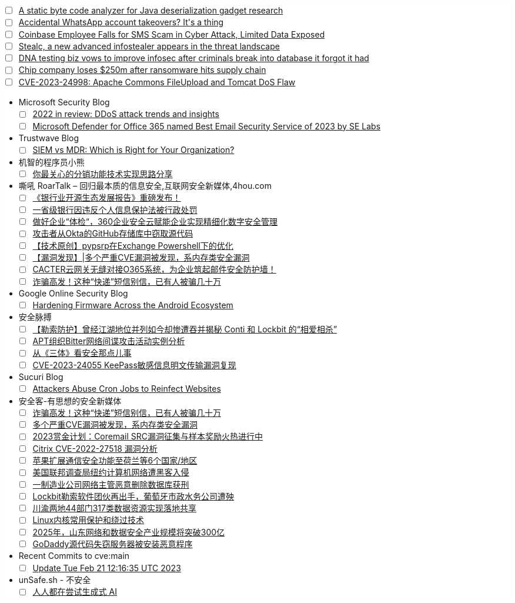   - [ ] [A static byte code analyzer for Java deserialization gadget research](https://twitter.com/Dinosn/status/1628001495953047552)
  - [ ] [Accidental WhatsApp account takeovers? It's a thing](https://twitter.com/Dinosn/status/1628000981441978370)
  - [ ] [Coinbase Employee Falls for SMS Scam in Cyber Attack, Limited Data Exposed](https://twitter.com/Dinosn/status/1628000928618930179)
  - [ ] [Stealc, a new advanced infostealer appears in the threat landscape](https://twitter.com/Dinosn/status/1627970633878347777)
  - [ ] [DNA testing biz vows to improve infosec after criminals break into database it forgot it had](https://twitter.com/Dinosn/status/1627917876492480512)
  - [ ] [Chip company loses $250m after ransomware hits supply chain](https://twitter.com/Dinosn/status/1627917423805341696)
  - [ ] [CVE-2023-24998: Apache Commons FileUpload and Tomcat DoS Flaw](https://twitter.com/Dinosn/status/1627902685759303687)
- Microsoft Security Blog
  - [ ] [2022 in review: DDoS attack trends and insights](https://www.microsoft.com/en-us/security/blog/2023/02/21/2022-in-review-ddos-attack-trends-and-insights/)
  - [ ] [Microsoft Defender for Office 365 named Best Email Security Service of 2023 by SE Labs](https://www.microsoft.com/en-us/security/blog/2023/02/21/microsoft-defender-for-office-365-named-best-email-security-service-of-2023-by-se-labs/)
- Trustwave Blog
  - [ ] [SIEM vs MDR: Which is Right for Your Organization?](https://www.trustwave.com/en-us/resources/blogs/trustwave-blog/siem-vs-mdr-which-is-right-for-your-organization/)
- 机智的程序员小熊
  - [ ] [你最关心的分销功能技术实现思路分享](https://coding3min.com/2225.html)
- 嘶吼 RoarTalk – 回归最本质的信息安全,互联网安全新媒体,4hou.com
  - [ ] [《银行业开源生态发展报告》重磅发布！](https://www.4hou.com/posts/kMYE)
  - [ ] [一省级银行因违反个人信息保护法被行政处罚](https://www.4hou.com/posts/BEDN)
  - [ ] [做好企业“体检“，360企业安全云赋能企业实现精细化数字安全管理](https://www.4hou.com/posts/DEGq)
  - [ ] [攻击者从Okta的GitHub存储库中窃取源代码](https://www.4hou.com/posts/vJA8)
  - [ ] [【技术原创】pypsrp在Exchange Powershell下的优化](https://www.4hou.com/posts/ykgR)
  - [ ] [【漏洞发现】|多个严重CVE漏洞被发现，系内存类安全漏洞](https://www.4hou.com/posts/xjYq)
  - [ ] [CACTER云网关无缝对接O365系统，为企业筑起邮件安全防护墙！](https://www.4hou.com/posts/wgoM)
  - [ ] [诈骗高发！这种“快递”短信别信，已有人被骗几十万](https://www.4hou.com/posts/vJnX)
- Google Online Security Blog
  - [ ] [Hardening Firmware Across the Android Ecosystem](http://security.googleblog.com/2023/02/hardening-firmware-across-android.html)
- 安全脉搏
  - [ ] [【勒索防护】曾经江湖地位并列如今却惨遭吞并揭秘 Conti 和 Lockbit 的“相爱相杀”](https://www.secpulse.com/archives/196489.html)
  - [ ] [APT组织Bitter网络间谍攻击活动实例分析](https://www.secpulse.com/archives/196457.html)
  - [ ] [从《三体》看安全那点儿事](https://www.secpulse.com/archives/196432.html)
  - [ ] [CVE-2023-24055 KeePass敏感信息明文传输漏洞复现](https://www.secpulse.com/archives/196407.html)
- Sucuri Blog
  - [ ] [Attackers Abuse Cron Jobs to Reinfect Websites](https://blog.sucuri.net/2023/02/attackers-abuse-cron-jobs-to-reinfect-websites.html)
- 安全客-有思想的安全新媒体
  - [ ] [诈骗高发！这种“快递”短信别信，已有人被骗几十万](https://www.anquanke.com/post/id/286525)
  - [ ] [多个严重CVE漏洞被发现，系内存类安全漏洞](https://www.anquanke.com/post/id/286540)
  - [ ] [2023赏金计划：Coremail SRC漏洞征集与样本奖励火热进行中](https://www.anquanke.com/post/id/286526)
  - [ ] [Citrix CVE-2022-27518 漏洞分析](https://www.anquanke.com/post/id/286519)
  - [ ] [苹果扩展通信安全功能至荷兰等6个国家/地区](https://www.anquanke.com/post/id/286601)
  - [ ] [美国联邦调查局纽约计算机网络遭黑客入侵](https://www.anquanke.com/post/id/286585)
  - [ ] [一制造业公司网络主管恶意删除数据库获刑](https://www.anquanke.com/post/id/286560)
  - [ ] [Lockbit勒索软件团伙再出手，葡萄牙市政水务公司遭殃](https://www.anquanke.com/post/id/286557)
  - [ ] [川渝两地44部门317类数据资源实现落地共享](https://www.anquanke.com/post/id/286554)
  - [ ] [Linux内核常用保护和绕过技术](https://www.anquanke.com/post/id/286488)
  - [ ] [2025年，山东网络和数据安全产业规模将突破300亿](https://www.anquanke.com/post/id/286550)
  - [ ] [GoDaddy源代码失窃服务器被安装恶意程序](https://www.anquanke.com/post/id/286541)
- Recent Commits to cve:main
  - [ ] [Update Tue Feb 21 12:16:35 UTC 2023](https://github.com/trickest/cve/commit/1ed90f8a89150d1f774f17d0b11505207542ba00)
- unSafe.sh - 不安全
  - [ ] [人人都在尝试生成式 AI](https://buaq.net/go-150407.html)